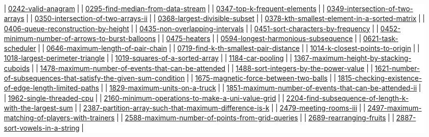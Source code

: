 | [0242-valid-anagram](https://github.com/Ishavashisht/Leetcode_dsa/tree/master/0242-valid-anagram) |
| [0295-find-median-from-data-stream](https://github.com/Ishavashisht/Leetcode_dsa/tree/master/0295-find-median-from-data-stream) |
| [0347-top-k-frequent-elements](https://github.com/Ishavashisht/Leetcode_dsa/tree/master/0347-top-k-frequent-elements) |
| [0349-intersection-of-two-arrays](https://github.com/Ishavashisht/Leetcode_dsa/tree/master/0349-intersection-of-two-arrays) |
| [0350-intersection-of-two-arrays-ii](https://github.com/Ishavashisht/Leetcode_dsa/tree/master/0350-intersection-of-two-arrays-ii) |
| [0368-largest-divisible-subset](https://github.com/Ishavashisht/Leetcode_dsa/tree/master/0368-largest-divisible-subset) |
| [0378-kth-smallest-element-in-a-sorted-matrix](https://github.com/Ishavashisht/Leetcode_dsa/tree/master/0378-kth-smallest-element-in-a-sorted-matrix) |
| [0406-queue-reconstruction-by-height](https://github.com/Ishavashisht/Leetcode_dsa/tree/master/0406-queue-reconstruction-by-height) |
| [0435-non-overlapping-intervals](https://github.com/Ishavashisht/Leetcode_dsa/tree/master/0435-non-overlapping-intervals) |
| [0451-sort-characters-by-frequency](https://github.com/Ishavashisht/Leetcode_dsa/tree/master/0451-sort-characters-by-frequency) |
| [0452-minimum-number-of-arrows-to-burst-balloons](https://github.com/Ishavashisht/Leetcode_dsa/tree/master/0452-minimum-number-of-arrows-to-burst-balloons) |
| [0475-heaters](https://github.com/Ishavashisht/Leetcode_dsa/tree/master/0475-heaters) |
| [0594-longest-harmonious-subsequence](https://github.com/Ishavashisht/Leetcode_dsa/tree/master/0594-longest-harmonious-subsequence) |
| [0621-task-scheduler](https://github.com/Ishavashisht/Leetcode_dsa/tree/master/0621-task-scheduler) |
| [0646-maximum-length-of-pair-chain](https://github.com/Ishavashisht/Leetcode_dsa/tree/master/0646-maximum-length-of-pair-chain) |
| [0719-find-k-th-smallest-pair-distance](https://github.com/Ishavashisht/Leetcode_dsa/tree/master/0719-find-k-th-smallest-pair-distance) |
| [1014-k-closest-points-to-origin](https://github.com/Ishavashisht/Leetcode_dsa/tree/master/1014-k-closest-points-to-origin) |
| [1018-largest-perimeter-triangle](https://github.com/Ishavashisht/Leetcode_dsa/tree/master/1018-largest-perimeter-triangle) |
| [1019-squares-of-a-sorted-array](https://github.com/Ishavashisht/Leetcode_dsa/tree/master/1019-squares-of-a-sorted-array) |
| [1184-car-pooling](https://github.com/Ishavashisht/Leetcode_dsa/tree/master/1184-car-pooling) |
| [1367-maximum-height-by-stacking-cuboids](https://github.com/Ishavashisht/Leetcode_dsa/tree/master/1367-maximum-height-by-stacking-cuboids) |
| [1478-maximum-number-of-events-that-can-be-attended](https://github.com/Ishavashisht/Leetcode_dsa/tree/master/1478-maximum-number-of-events-that-can-be-attended) |
| [1488-sort-integers-by-the-power-value](https://github.com/Ishavashisht/Leetcode_dsa/tree/master/1488-sort-integers-by-the-power-value) |
| [1621-number-of-subsequences-that-satisfy-the-given-sum-condition](https://github.com/Ishavashisht/Leetcode_dsa/tree/master/1621-number-of-subsequences-that-satisfy-the-given-sum-condition) |
| [1675-magnetic-force-between-two-balls](https://github.com/Ishavashisht/Leetcode_dsa/tree/master/1675-magnetic-force-between-two-balls) |
| [1815-checking-existence-of-edge-length-limited-paths](https://github.com/Ishavashisht/Leetcode_dsa/tree/master/1815-checking-existence-of-edge-length-limited-paths) |
| [1829-maximum-units-on-a-truck](https://github.com/Ishavashisht/Leetcode_dsa/tree/master/1829-maximum-units-on-a-truck) |
| [1851-maximum-number-of-events-that-can-be-attended-ii](https://github.com/Ishavashisht/Leetcode_dsa/tree/master/1851-maximum-number-of-events-that-can-be-attended-ii) |
| [1962-single-threaded-cpu](https://github.com/Ishavashisht/Leetcode_dsa/tree/master/1962-single-threaded-cpu) |
| [2160-minimum-operations-to-make-a-uni-value-grid](https://github.com/Ishavashisht/Leetcode_dsa/tree/master/2160-minimum-operations-to-make-a-uni-value-grid) |
| [2204-find-subsequence-of-length-k-with-the-largest-sum](https://github.com/Ishavashisht/Leetcode_dsa/tree/master/2204-find-subsequence-of-length-k-with-the-largest-sum) |
| [2387-partition-array-such-that-maximum-difference-is-k](https://github.com/Ishavashisht/Leetcode_dsa/tree/master/2387-partition-array-such-that-maximum-difference-is-k) |
| [2479-meeting-rooms-iii](https://github.com/Ishavashisht/Leetcode_dsa/tree/master/2479-meeting-rooms-iii) |
| [2497-maximum-matching-of-players-with-trainers](https://github.com/Ishavashisht/Leetcode_dsa/tree/master/2497-maximum-matching-of-players-with-trainers) |
| [2588-maximum-number-of-points-from-grid-queries](https://github.com/Ishavashisht/Leetcode_dsa/tree/master/2588-maximum-number-of-points-from-grid-queries) |
| [2689-rearranging-fruits](https://github.com/Ishavashisht/Leetcode_dsa/tree/master/2689-rearranging-fruits) |
| [2887-sort-vowels-in-a-string](https://github.com/Ishavashisht/Leetcode_dsa/tree/master/2887-sort-vowels-in-a-string) |